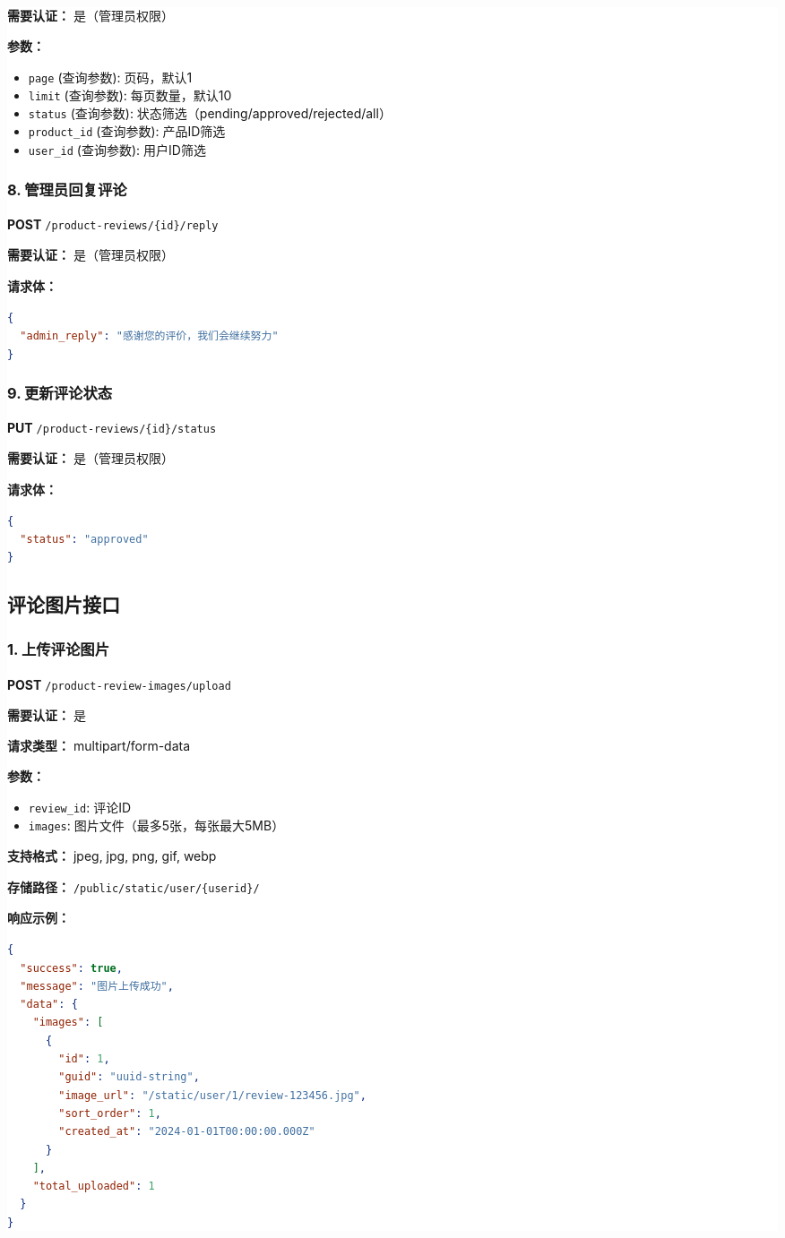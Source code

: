 **需要认证：** 是（管理员权限）

**参数：**
- `page` (查询参数): 页码，默认1
- `limit` (查询参数): 每页数量，默认10
- `status` (查询参数): 状态筛选（pending/approved/rejected/all）
- `product_id` (查询参数): 产品ID筛选
- `user_id` (查询参数): 用户ID筛选

### 8. 管理员回复评论
**POST** `/product-reviews/{id}/reply`

**需要认证：** 是（管理员权限）

**请求体：**
```json
{
  "admin_reply": "感谢您的评价，我们会继续努力"
}
```

### 9. 更新评论状态
**PUT** `/product-reviews/{id}/status`

**需要认证：** 是（管理员权限）

**请求体：**
```json
{
  "status": "approved"
}
```

## 评论图片接口

### 1. 上传评论图片
**POST** `/product-review-images/upload`

**需要认证：** 是

**请求类型：** multipart/form-data

**参数：**
- `review_id`: 评论ID
- `images`: 图片文件（最多5张，每张最大5MB）

**支持格式：** jpeg, jpg, png, gif, webp

**存储路径：** `/public/static/user/{userid}/`

**响应示例：**
```json
{
  "success": true,
  "message": "图片上传成功",
  "data": {
    "images": [
      {
        "id": 1,
        "guid": "uuid-string",
        "image_url": "/static/user/1/review-123456.jpg",
        "sort_order": 1,
        "created_at": "2024-01-01T00:00:00.000Z"
      }
    ],
    "total_uploaded": 1
  }
}
```